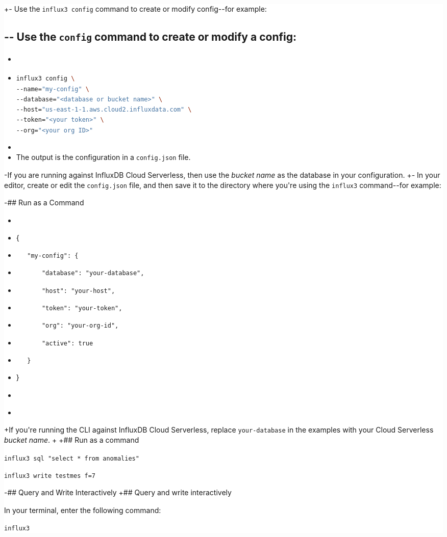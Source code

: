 +- Use the `influx3 config` command to create or modify config--for example:
 
-- Use the `config` command to create or modify a config:
-
-    ```
+    ```bash
     influx3 config \
     --name="my-config" \
     --database="<database or bucket name>" \
     --host="us-east-1-1.aws.cloud2.influxdata.com" \
     --token="<your token>" \
     --org="<your org ID>"
     ```
+    
+  The output is the configuration in a `config.json` file.
 
-If you are running against InfluxDB Cloud Serverless, then use the _bucket name_ as the database in your configuration.
+- In your editor, create or edit the `config.json` file, and then save it to the directory where you're using the `influx3` command--for example:
 
-## Run as a Command
+    ```json
+    {
+        "my-config": {
+            "database": "your-database",
+            "host": "your-host",
+            "token": "your-token",
+            "org": "your-org-id",
+            "active": true
+        }
+    }
+    ```
+
+If you're running the CLI against InfluxDB Cloud Serverless, replace `your-database` in the examples with your Cloud Serverless _bucket name_.
+
+## Run as a command
 
 ```
 influx3 sql "select * from anomalies"
 ```
 
 ```
 influx3 write testmes f=7 
 ```
 
-## Query and Write Interactively
+## Query and write interactively
 
 In your terminal, enter the following command:
 
 ```
 influx3
 ```
 